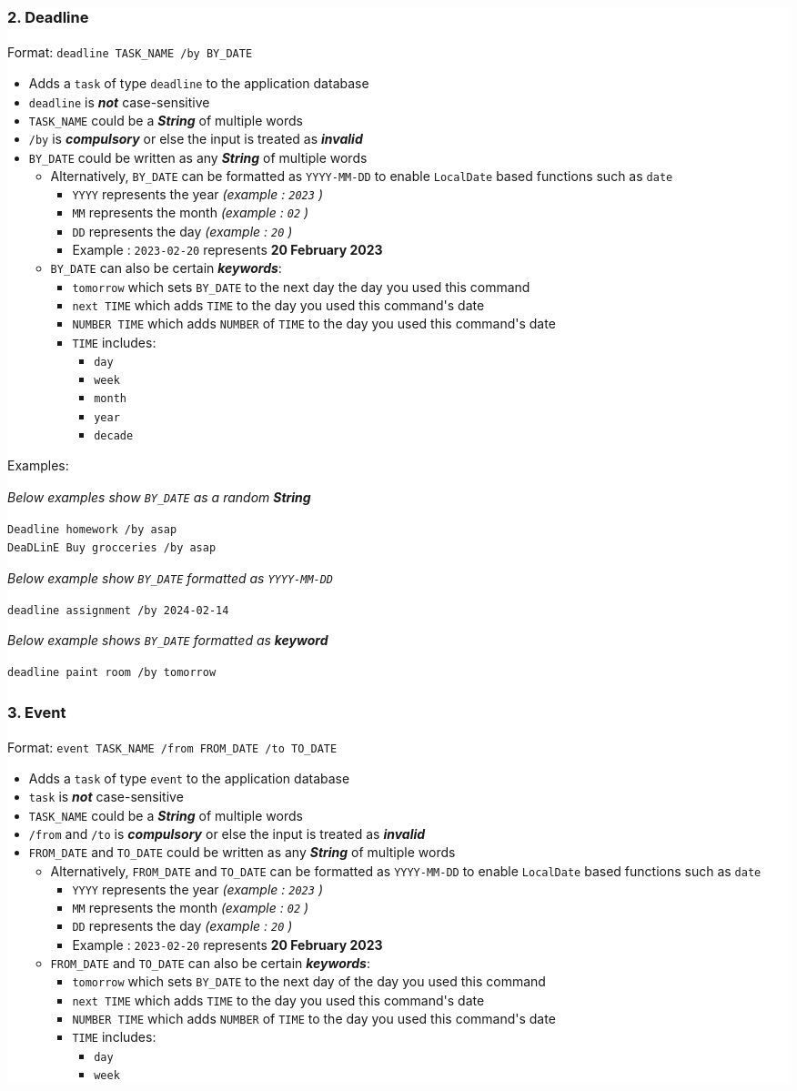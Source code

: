 ### 2. Deadline
Format: `deadline TASK_NAME /by BY_DATE`
- Adds a `task` of type `deadline` to the application database
- `deadline` is **_not_** case-sensitive
- `TASK_NAME` could be a **_String_** of multiple words
- `/by` is **_compulsory_** or else the input is treated as **_invalid_**
- `BY_DATE` could be written as any **_String_** of multiple words
  - Alternatively, `BY_DATE` can be formatted as `YYYY-MM-DD` to enable `LocalDate` 
    based functions such as `date`
    - `YYYY` represents the year _(example : `2023` )_
    - `MM` represents the month _(example : `02` )_
    - `DD` represents the day _(example : `20` )_
    - Example : `2023-02-20` represents **20 February 2023**
  - `BY_DATE` can also be certain **_keywords_**:
    - `tomorrow` which sets `BY_DATE` to the next day the day you used this 
      command
    - `next TIME` which adds `TIME` to the day you used this command's date
    - `NUMBER TIME` which adds `NUMBER` of `TIME` to the day you used this 
      command's date
    - `TIME` includes:
      - `day`
      - `week`
      - `month`
      - `year`
      - `decade`

Examples:

_Below examples show `BY_DATE` as a random **_String_**_
````
Deadline homework /by asap
DeaDLinE Buy grocceries /by asap
````

_Below example show `BY_DATE` formatted as `YYYY-MM-DD`_
````
deadline assignment /by 2024-02-14
````
_Below example shows `BY_DATE` formatted as **_keyword_**_
````
deadline paint room /by tomorrow
````

### 3. Event
Format: `event TASK_NAME /from FROM_DATE /to TO_DATE`
- Adds a `task` of type `event` to the application database
- `task` is **_not_** case-sensitive
- `TASK_NAME` could be a **_String_** of multiple words
- `/from` and `/to` is **_compulsory_** or else the input is treated as **_invalid_**
- `FROM_DATE` and `TO_DATE` could be written as any **_String_** of multiple words
    - Alternatively, `FROM_DATE` and `TO_DATE` can be formatted as `YYYY-MM-DD` to enable `LocalDate`
      based functions such as `date`
        - `YYYY` represents the year _(example : `2023` )_
        - `MM` represents the month _(example : `02` )_
        - `DD` represents the day _(example : `20` )_
        - Example : `2023-02-20` represents **20 February 2023**
    - `FROM_DATE` and `TO_DATE` can also be certain **_keywords_**:
        - `tomorrow` which sets `BY_DATE` to the next day of the day you used this 
          command
        - `next TIME` which adds `TIME` to the day you used this command's date
        - `NUMBER TIME` which adds `NUMBER` of `TIME` to the day you used this
          command's date
        - `TIME` includes:
            - `day`
            - `week`